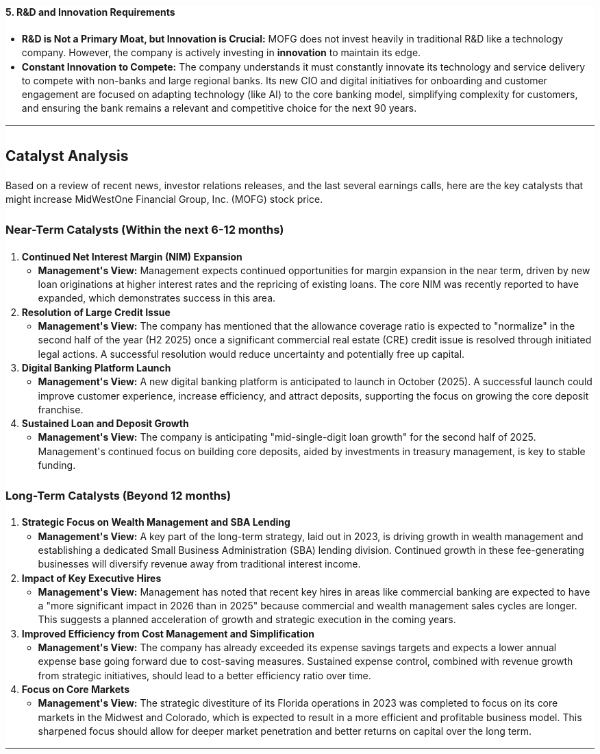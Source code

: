 #### **5. R&D and Innovation Requirements**

*   **R&D is Not a Primary Moat, but Innovation is Crucial:** MOFG does not invest heavily in traditional R&D like a technology company. However, the company is actively investing in **innovation** to maintain its edge.
*   **Constant Innovation to Compete:** The company understands it must constantly innovate its technology and service delivery to compete with non-banks and large regional banks. Its new CIO and digital initiatives for onboarding and customer engagement are focused on adapting technology (like AI) to the core banking model, simplifying complexity for customers, and ensuring the bank remains a relevant and competitive choice for the next 90 years.

---

## Catalyst Analysis

Based on a review of recent news, investor relations releases, and the last several earnings calls, here are the key catalysts that might increase MidWestOne Financial Group, Inc. (MOFG) stock price.

### Near-Term Catalysts (Within the next 6-12 months)

1.  **Continued Net Interest Margin (NIM) Expansion**
    *   **Management's View:** Management expects continued opportunities for margin expansion in the near term, driven by new loan originations at higher interest rates and the repricing of existing loans. The core NIM was recently reported to have expanded, which demonstrates success in this area.
2.  **Resolution of Large Credit Issue**
    *   **Management's View:** The company has mentioned that the allowance coverage ratio is expected to "normalize" in the second half of the year (H2 2025) once a significant commercial real estate (CRE) credit issue is resolved through initiated legal actions. A successful resolution would reduce uncertainty and potentially free up capital.
3.  **Digital Banking Platform Launch**
    *   **Management's View:** A new digital banking platform is anticipated to launch in October (2025). A successful launch could improve customer experience, increase efficiency, and attract deposits, supporting the focus on growing the core deposit franchise.
4.  **Sustained Loan and Deposit Growth**
    *   **Management's View:** The company is anticipating "mid-single-digit loan growth" for the second half of 2025. Management's continued focus on building core deposits, aided by investments in treasury management, is key to stable funding.

### Long-Term Catalysts (Beyond 12 months)

1.  **Strategic Focus on Wealth Management and SBA Lending**
    *   **Management's View:** A key part of the long-term strategy, laid out in 2023, is driving growth in wealth management and establishing a dedicated Small Business Administration (SBA) lending division. Continued growth in these fee-generating businesses will diversify revenue away from traditional interest income.
2.  **Impact of Key Executive Hires**
    *   **Management's View:** Management has noted that recent key hires in areas like commercial banking are expected to have a "more significant impact in 2026 than in 2025" because commercial and wealth management sales cycles are longer. This suggests a planned acceleration of growth and strategic execution in the coming years.
3.  **Improved Efficiency from Cost Management and Simplification**
    *   **Management's View:** The company has already exceeded its expense savings targets and expects a lower annual expense base going forward due to cost-saving measures. Sustained expense control, combined with revenue growth from strategic initiatives, should lead to a better efficiency ratio over time.
4.  **Focus on Core Markets**
    *   **Management's View:** The strategic divestiture of its Florida operations in 2023 was completed to focus on its core markets in the Midwest and Colorado, which is expected to result in a more efficient and profitable business model. This sharpened focus should allow for deeper market penetration and better returns on capital over the long term.

---